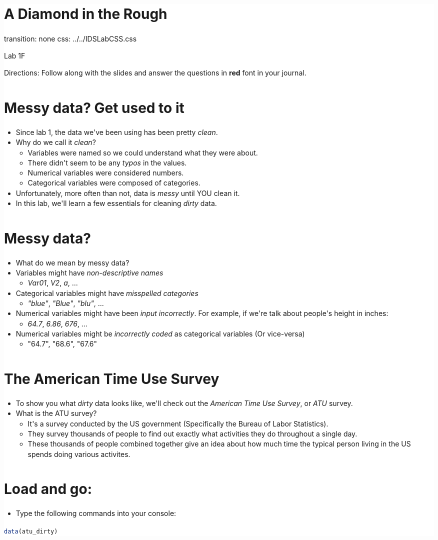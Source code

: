A Diamond in the Rough
===============================
transition: none
css: ../../IDSLabCSS.css

Lab 1F

Directions: Follow along with the slides and answer the questions in **red** font in your journal.




Messy data? Get used to it
==========================

- Since lab 1, the data we've been using has been pretty _clean_.
- Why do we call it _clean_?
    - Variables were named so we could understand what they were about.
    - There didn't seem to be any _typos_ in the values.
    - Numerical variables were considered numbers.
    - Categorical variables were composed of categories.
- Unfortunately, more often than not, data is _messy_ until YOU clean it.
- In this lab, we'll learn a few essentials for cleaning _dirty_ data.


Messy data?
===========

- What do we mean by messy data?
- Variables might have _non-descriptive names_
    - _Var01_, _V2_, _a_, ...
- Categorical variables might have _misspelled categories_
    - _"blue"_, _"Blue"_, _"blu"_, ...
- Numerical variables might have been _input incorrectly_. For example, if we're talk about people's height in inches:
    - _64.7_, _6.86_, _676_, ... 
- Numerical variables might be _incorrectly coded_ as categorical variables (Or vice-versa)
    - "64.7", "68.6", "67.6"
    
The American Time Use Survey
============================

- To show you what _dirty_ data looks like, we'll check out the _American Time Use Survey_, or _ATU_ survey.
- What is the ATU survey?
    - It's a survey conducted by the US government (Specifically the Bureau of Labor Statistics).
    - They survey thousands of people to find out exactly what activities they do throughout a single day.
    - These thousands of people combined together give an idea about how much time the typical person living in the US spends doing various activites.

Load and go:
============================

- Type the following commands into your console:

```r
data(atu_dirty)
```
